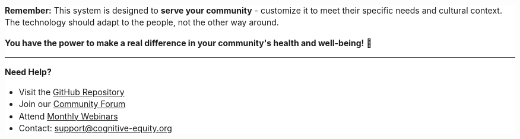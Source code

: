 **Remember:** This system is designed to **serve your community** - customize it to meet their specific needs and cultural context. The technology should adapt to the people, not the other way around.

**You have the power to make a real difference in your community's health and well-being!** 🌟

---

**Need Help?** 
- Visit the [GitHub Repository](https://github.com/your-org/cognitive-equity-system)
- Join our [Community Forum](https://forum.cognitive-equity.org)
- Attend [Monthly Webinars](https://webinars.cognitive-equity.org)
- Contact: support@cognitive-equity.org
